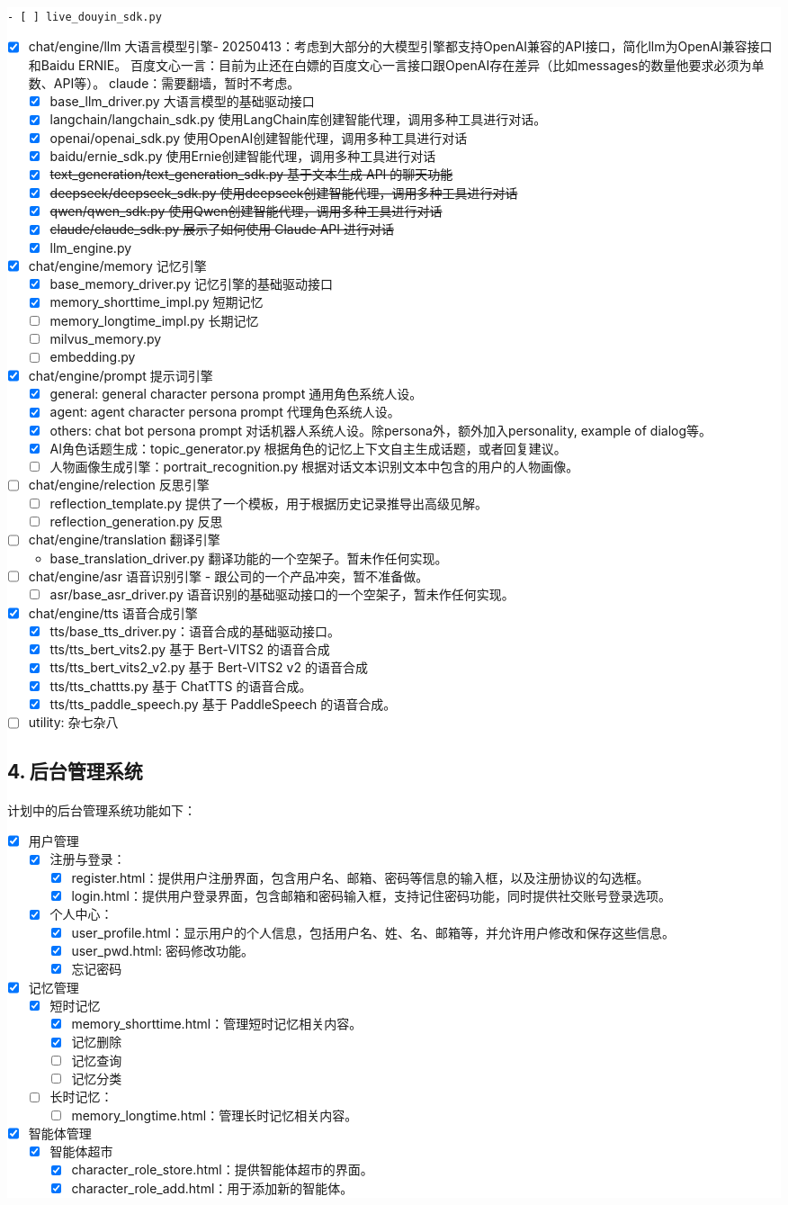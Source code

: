 	- [ ] live_douyin_sdk.py
- [x] chat/engine/llm 大语言模型引擎- 
20250413：考虑到大部分的大模型引擎都支持OpenAI兼容的API接口，简化llm为OpenAI兼容接口和Baidu ERNIE。
百度文心一言：目前为止还在白嫖的百度文心一言接口跟OpenAI存在差异（比如messages的数量他要求必须为单数、API等）。
claude：需要翻墙，暂时不考虑。
	- [x] base_llm_driver.py 大语言模型的基础驱动接口
	- [x] langchain/langchain_sdk.py 使用LangChain库创建智能代理，调用多种工具进行对话。
	- [x] openai/openai_sdk.py 使用OpenAI创建智能代理，调用多种工具进行对话
	- [x] baidu/ernie_sdk.py 使用Ernie创建智能代理，调用多种工具进行对话
	- [x] ~~text_generation/text_generation_sdk.py 基于文本生成 API 的聊天功能~~
	- [x] ~~deepseek/deepseek_sdk.py 使用deepseek创建智能代理，调用多种工具进行对话~~
	- [x] ~~qwen/qwen_sdk.py 使用Qwen创建智能代理，调用多种工具进行对话~~
	- [x] ~~claude/claude_sdk.py 展示了如何使用 Claude API 进行对话~~
	- [x] llm_engine.py
- [x] chat/engine/memory 记忆引擎
	- [x] base_memory_driver.py 记忆引擎的基础驱动接口
	- [x] memory_shorttime_impl.py 短期记忆
	- [ ] memory_longtime_impl.py 长期记忆
	- [ ] milvus_memory.py
	- [ ] embedding.py
- [x] chat/engine/prompt 提示词引擎
	- [x] general: general character persona prompt 通用角色系统人设。
	- [x] agent: agent character persona prompt 代理角色系统人设。
	- [x] others: chat bot persona prompt 对话机器人系统人设。除persona外，额外加入personality, example of dialog等。
	- [x] AI角色话题生成：topic_generator.py 根据角色的记忆上下文自主生成话题，或者回复建议。
	- [ ] 人物画像生成引擎：portrait_recognition.py 根据对话文本识别文本中包含的用户的人物画像。
- [ ] chat/engine/relection 反思引擎
	- [ ] reflection_template.py 提供了一个模板，用于根据历史记录推导出高级见解。
	- [ ] reflection_generation.py 反思
- [ ] chat/engine/translation 翻译引擎
	- base_translation_driver.py 翻译功能的一个空架子。暂未作任何实现。
- [ ] chat/engine/asr 语音识别引擎 - 跟公司的一个产品冲突，暂不准备做。
	- [ ] asr/base_asr_driver.py 语音识别的基础驱动接口的一个空架子，暂未作任何实现。
- [x] chat/engine/tts 语音合成引擎
	- [x] tts/base_tts_driver.py：语音合成的基础驱动接口。
	- [x] tts/tts_bert_vits2.py 基于 Bert-VITS2 的语音合成
	- [x] tts/tts_bert_vits2_v2.py 基于 Bert-VITS2 v2 的语音合成
	- [x] tts/tts_chattts.py 基于 ChatTTS 的语音合成。
	- [x] tts/tts_paddle_speech.py 基于 PaddleSpeech 的语音合成。
- [ ] utility: 杂七杂八

## 4. 后台管理系统
计划中的后台管理系统功能如下：
- [x] 用户管理
	- [x] 注册与登录：
		- [x] register.html：提供用户注册界面，包含用户名、邮箱、密码等信息的输入框，以及注册协议的勾选框。
		- [x] login.html：提供用户登录界面，包含邮箱和密码输入框，支持记住密码功能，同时提供社交账号登录选项。
	- [x] 个人中心：
		- [x] user_profile.html：显示用户的个人信息，包括用户名、姓、名、邮箱等，并允许用户修改和保存这些信息。
		- [x] user_pwd.html: 密码修改功能。
		- [x] 忘记密码
- [x] 记忆管理
	- [x] 短时记忆
		- [x] memory_shorttime.html：管理短时记忆相关内容。
		- [x] 记忆删除
		- [ ] 记忆查询
		- [ ] 记忆分类
	- [ ] 长时记忆：
		- [ ] memory_longtime.html：管理长时记忆相关内容。
- [x] 智能体管理
	- [x] 智能体超市
		- [x] character_role_store.html：提供智能体超市的界面。
		- [x] character_role_add.html：用于添加新的智能体。